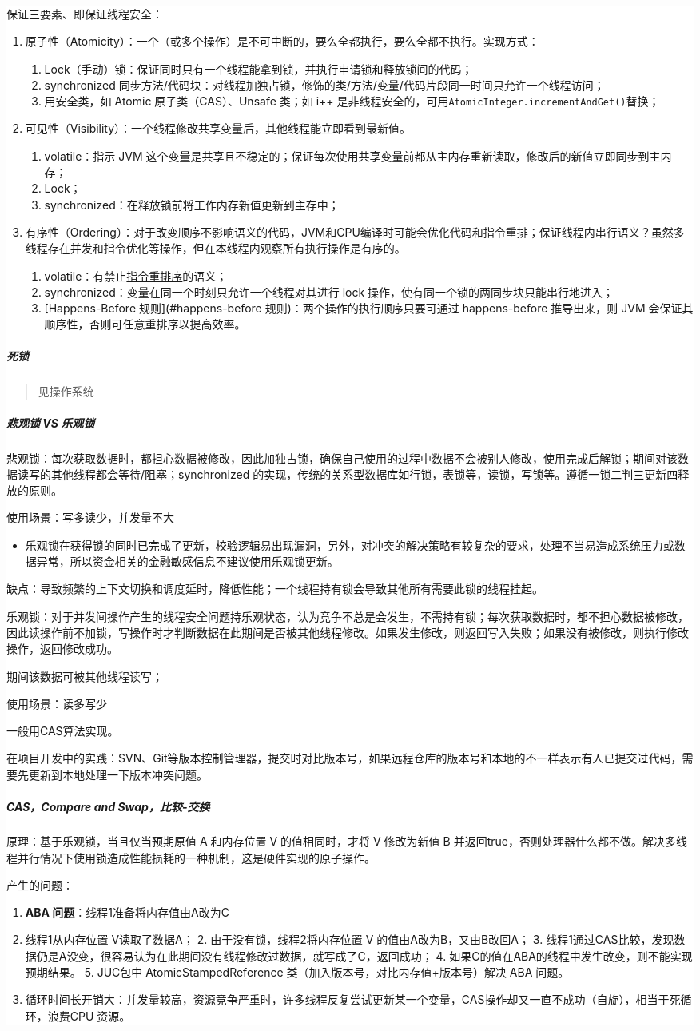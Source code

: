 保证三要素、即保证线程安全：

1. 原子性（Atomicity）：一个（或多个操作）是不可中断的，要么全都执行，要么全都不执行。实现方式：
     1. Lock（手动）锁：保证同时只有一个线程能拿到锁，并执行申请锁和释放锁间的代码；
     2. synchronized 同步方法/代码块：对线程加独占锁，修饰的类/方法/变量/代码片段同一时间只允许一个线程访问；
     3. 用安全类，如 Atomic 原子类（CAS）、Unsafe 类；如 i++ 是非线程安全的，可用`AtomicInteger.incrementAndGet()`替换；

2. 可见性（Visibility）：一个线程修改共享变量后，其他线程能立即看到最新值。
    1. volatile：指示 JVM 这个变量是共享且不稳定的；保证每次使用共享变量前都从主内存重新读取，修改后的新值立即同步到主内存；
    2. Lock；
    3. synchronized：在释放锁前将工作内存新值更新到主存中；

3. 有序性（Ordering）：对于改变顺序不影响语义的代码，JVM和CPU编译时可能会优化代码和指令重排；保证线程内串行语义？虽然多线程存在并发和指令优化等操作，但在本线程内观察所有执行操作是有序的。
    1. volatile：有禁止[指令重排序](#指令重排徐)的语义；
    2. synchronized：变量在同一个时刻只允许一个线程对其进行 lock 操作，使有同一个锁的两同步块只能串行地进入；
    3. [Happens-Before 规则](#happens-before 规则)：两个操作的执行顺序只要可通过 happens-before 推导出来，则 JVM 会保证其顺序性，否则可任意重排序以提高效率。

##### 死锁

> 见操作系统

##### 悲观锁 VS 乐观锁

悲观锁：每次获取数据时，都担心数据被修改，因此加独占锁，确保自己使用的过程中数据不会被别人修改，使用完成后解锁；期间对该数据读写的其他线程都会等待/阻塞；synchronized 的实现，传统的关系型数据库如行锁，表锁等，读锁，写锁等。遵循一锁二判三更新四释放的原则。

使用场景：写多读少，并发量不大
- 乐观锁在获得锁的同时已完成了更新，校验逻辑易出现漏洞，另外，对冲突的解决策略有较复杂的要求，处理不当易造成系统压力或数据异常，所以资金相关的金融敏感信息不建议使用乐观锁更新。

缺点：导致频繁的上下文切换和调度延时，降低性能；一个线程持有锁会导致其他所有需要此锁的线程挂起。

乐观锁：对于并发间操作产生的线程安全问题持乐观状态，认为竞争不总是会发生，不需持有锁；每次获取数据时，都不担心数据被修改，因此读操作前不加锁，写操作时才判断数据在此期间是否被其他线程修改。如果发生修改，则返回写入失败；如果没有被修改，则执行修改操作，返回修改成功。

期间该数据可被其他线程读写；

使用场景：读多写少

一般用CAS算法实现。

在项目开发中的实践：SVN、Git等版本控制管理器，提交时对比版本号，如果远程仓库的版本号和本地的不一样表示有人已提交过代码，需要先更新到本地处理一下版本冲突问题。

##### CAS，Compare and Swap，比较-交换

原理：基于乐观锁，当且仅当预期原值 A 和内存位置 V 的值相同时，才将 V 修改为新值 B 并返回true，否则处理器什么都不做。解决多线程并行情况下使用锁造成性能损耗的一种机制，这是硬件实现的原子操作。

产生的问题：

1. **ABA 问题**：线程1准备将内存值由A改为C
 1. 线程1从内存位置 V读取了数据A；
    2. 由于没有锁，线程2将内存位置 V 的值由A改为B，又由B改回A；
    3. 线程1通过CAS比较，发现数据仍是A没变，很容易认为在此期间没有线程修改过数据，就写成了C，返回成功；
    4. 如果C的值在ABA的线程中发生改变，则不能实现预期结果。
    5. JUC包中 AtomicStampedReference 类（加入版本号，对比内存值+版本号）解决 ABA 问题。

2. 循环时间长开销大：并发量较高，资源竞争严重时，许多线程反复尝试更新某一个变量，CAS操作却又一直不成功（自旋），相当于死循环，浪费CPU 资源。
